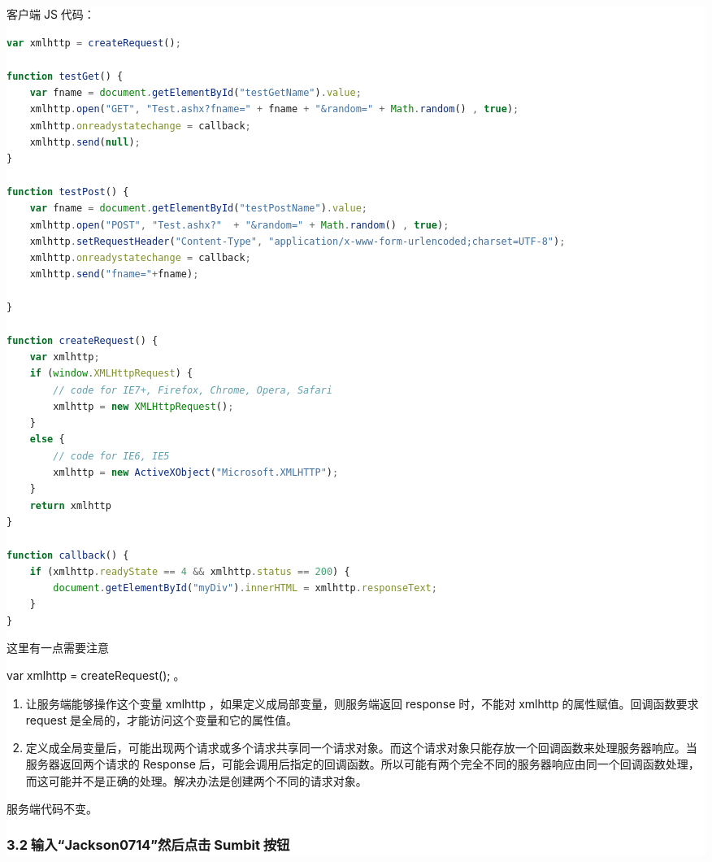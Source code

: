 客户端 JS 代码：
``` js
var xmlhttp = createRequest();
 
function testGet() {
    var fname = document.getElementById("testGetName").value;
    xmlhttp.open("GET", "Test.ashx?fname=" + fname + "&random=" + Math.random() , true);
    xmlhttp.onreadystatechange = callback;
    xmlhttp.send(null);
}
 
function testPost() {
    var fname = document.getElementById("testPostName").value;
    xmlhttp.open("POST", "Test.ashx?"  + "&random=" + Math.random() , true);
    xmlhttp.setRequestHeader("Content-Type", "application/x-www-form-urlencoded;charset=UTF-8");
    xmlhttp.onreadystatechange = callback;
    xmlhttp.send("fname="+fname);
    
}
 
function createRequest() {
    var xmlhttp;
    if (window.XMLHttpRequest) {
        // code for IE7+, Firefox, Chrome, Opera, Safari
        xmlhttp = new XMLHttpRequest();
    }
    else {
        // code for IE6, IE5
        xmlhttp = new ActiveXObject("Microsoft.XMLHTTP");
    }
    return xmlhttp
}
 
function callback() {
    if (xmlhttp.readyState == 4 && xmlhttp.status == 200) {
        document.getElementById("myDiv").innerHTML = xmlhttp.responseText;
    }
}
```

这里有一点需要注意
	
var xmlhttp = createRequest(); 。

1. 让服务端能够操作这个变量 xmlhttp ，如果定义成局部变量，则服务端返回 response 时，不能对 xmlhttp 的属性赋值。回调函数要求 request 是全局的，才能访问这个变量和它的属性值。

2. 定义成全局变量后，可能出现两个请求或多个请求共享同一个请求对象。而这个请求对象只能存放一个回调函数来处理服务器响应。当服务器返回两个请求的 Response 后，可能会调用后指定的回调函数。所以可能有两个完全不同的服务器响应由同一个回调函数处理，而这可能并不是正确的处理。解决办法是创建两个不同的请求对象。

服务端代码不变。

### 3.2 输入“Jackson0714”然后点击 Sumbit 按钮
